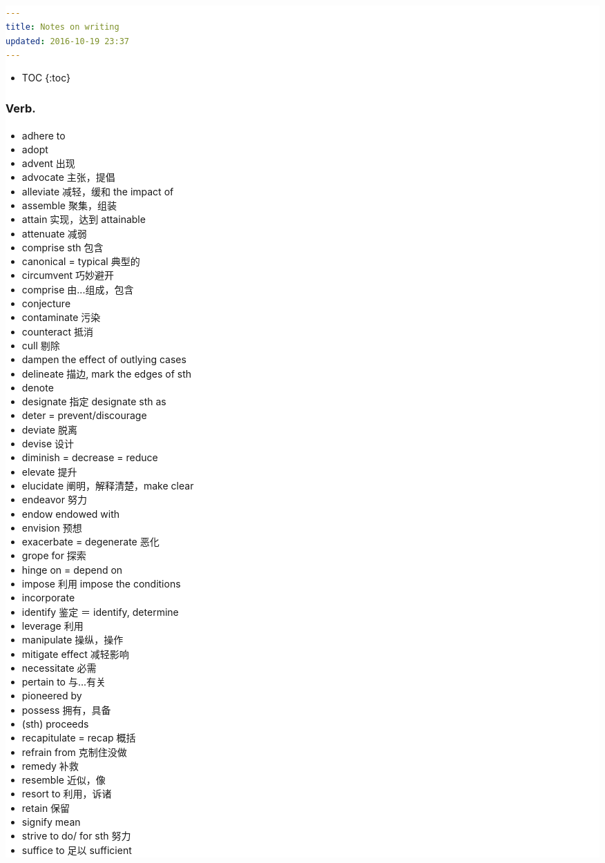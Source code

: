 ```yaml
---
title: Notes on writing
updated: 2016-10-19 23:37
---
```


* TOC
{:toc}

### Verb.

* adhere to
* adopt
* advent 出现
* advocate 主张，提倡
* alleviate 减轻，缓和  the impact of
* assemble 聚集，组装
* attain 实现，达到          attainable
* attenuate 减弱
* comprise sth 包含
* canonical = typical 典型的
* circumvent 巧妙避开
* comprise 由...组成，包含
* conjecture
* contaminate 污染
* counteract 抵消
* cull 剔除
* dampen the effect of outlying cases
* delineate 描边, mark the edges of sth
* denote
* designate 指定   designate sth as
* deter = prevent/discourage
* deviate 脱离
* devise 设计
* diminish = decrease = reduce
* elevate 提升
* elucidate 阐明，解释清楚，make clear
* endeavor 努力
* endow     endowed with
* envision 预想
* exacerbate = degenerate 恶化
* grope for 探索
* hinge on = depend on
* impose 利用     impose the conditions
* incorporate  
* identify  鉴定 ＝ identify, determine
* leverage 利用
* manipulate 操纵，操作
* mitigate effect 减轻影响
* necessitate 必需
* pertain to 与...有关
* pioneered by
* possess 拥有，具备
* (sth) proceeds
* recapitulate = recap 概括
* refrain from 克制住没做
* remedy 补救
* resemble 近似，像
* resort to 利用，诉诸
* retain 保留
* signify  mean
* strive to do/ for sth 努力
* suffice to 足以  sufficient